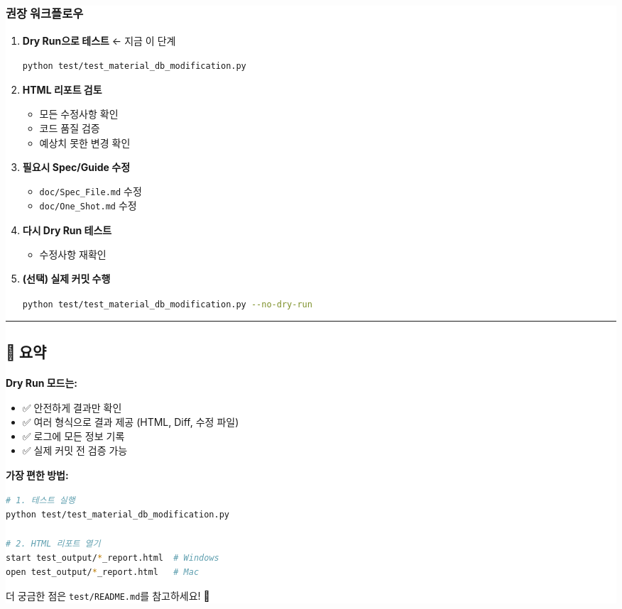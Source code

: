 ### 권장 워크플로우

1. **Dry Run으로 테스트** ← 지금 이 단계
   ```bash
   python test/test_material_db_modification.py
   ```

2. **HTML 리포트 검토**
   - 모든 수정사항 확인
   - 코드 품질 검증
   - 예상치 못한 변경 확인

3. **필요시 Spec/Guide 수정**
   - `doc/Spec_File.md` 수정
   - `doc/One_Shot.md` 수정

4. **다시 Dry Run 테스트**
   - 수정사항 재확인

5. **(선택) 실제 커밋 수행**
   ```bash
   python test/test_material_db_modification.py --no-dry-run
   ```

---

## 🎉 요약

**Dry Run 모드는:**
- ✅ 안전하게 결과만 확인
- ✅ 여러 형식으로 결과 제공 (HTML, Diff, 수정 파일)
- ✅ 로그에 모든 정보 기록
- ✅ 실제 커밋 전 검증 가능

**가장 편한 방법:**
```bash
# 1. 테스트 실행
python test/test_material_db_modification.py

# 2. HTML 리포트 열기
start test_output/*_report.html  # Windows
open test_output/*_report.html   # Mac
```

더 궁금한 점은 `test/README.md`를 참고하세요! 🚀

